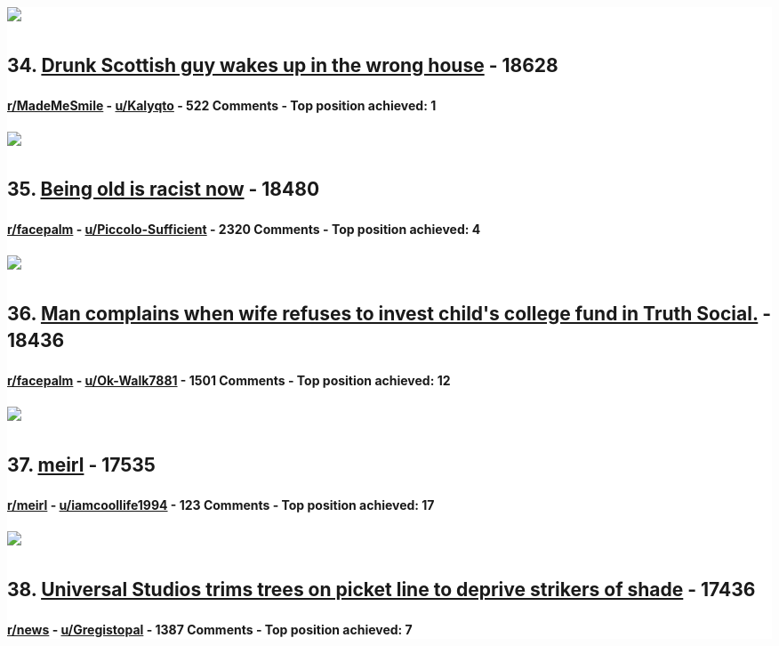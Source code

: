 <a href="https://v.redd.it/s7b0hziitmcb1"><img src="https://external-preview.redd.it/ZnJhaGJ1Yml0bWNiMdxiTrfi-CpZuRQw3RdujOPXDixlKI09-wUFktHzIopJ.png?width=140&amp;height=140&amp;crop=140:140,smart&amp;format=jpg&amp;v=enabled&amp;lthumb=true&amp;s=9bf6e1b4cacb0e3d2bede2e29dede3d8966c5e51"></img></a>

## 34. [Drunk Scottish guy wakes up in the wrong house](http://reddit.com/r/MadeMeSmile/comments/152syav/drunk_scottish_guy_wakes_up_in_the_wrong_house/) - 18628
#### [r/MadeMeSmile](http://reddit.com/r/MadeMeSmile) - [u/Kalyqto](http://reddit.com/u/Kalyqto) - 522 Comments - Top position achieved: 1

<a href="https://v.redd.it/mvx91p4jtocb1"><img src="https://external-preview.redd.it/MnlpNGp5MGp0b2NiMU3Lr6D-U4-tsI0xU1swITDUwke5rZ4E8rsRwvIoMf3W.png?width=140&amp;height=140&amp;crop=140:140,smart&amp;format=jpg&amp;v=enabled&amp;lthumb=true&amp;s=cf1f59294dce2304b995123bd3181fff9f23f38b"></img></a>

## 35. [Being old is racist now](http://reddit.com/r/facepalm/comments/153breh/being_old_is_racist_now/) - 18480
#### [r/facepalm](http://reddit.com/r/facepalm) - [u/Piccolo-Sufficient](http://reddit.com/u/Piccolo-Sufficient) - 2320 Comments - Top position achieved: 4

<a href="https://i.redd.it/txi5meorpscb1.jpg"><img src="https://b.thumbs.redditmedia.com/nkrQe4UvEhtPe7F3t05bVK5NjJ88iqowDnHjHsdu96k.jpg"></img></a>

## 36. [Man complains when wife refuses to invest child's college fund in Truth Social.](http://reddit.com/r/facepalm/comments/152nc48/man_complains_when_wife_refuses_to_invest_childs/) - 18436
#### [r/facepalm](http://reddit.com/r/facepalm) - [u/Ok-Walk7881](http://reddit.com/u/Ok-Walk7881) - 1501 Comments - Top position achieved: 12

<a href="https://i.redd.it/23hsd7euancb1.png"><img src="https://b.thumbs.redditmedia.com/fEiwm6no9WM1zLeaOlT3oYXJueVCTAg1xDwb3zPMvSs.jpg"></img></a>

## 37. [meirl](http://reddit.com/r/meirl/comments/152vtdn/meirl/) - 17535
#### [r/meirl](http://reddit.com/r/meirl) - [u/iamcoollife1994](http://reddit.com/u/iamcoollife1994) - 123 Comments - Top position achieved: 17

<a href="https://i.redd.it/fhlfpokwkpcb1.jpg"><img src="https://b.thumbs.redditmedia.com/oNvzVZFdoFZccv2oT2CoBcjDWwfLUYDQPLZ4AIBxO4Q.jpg"></img></a>

## 38. [Universal Studios trims trees on picket line to deprive strikers of shade](http://reddit.com/r/news/comments/152key6/universal_studios_trims_trees_on_picket_line_to/) - 17436
#### [r/news](http://reddit.com/r/news) - [u/Gregistopal](http://reddit.com/u/Gregistopal) - 1387 Comments - Top position achieved: 7
